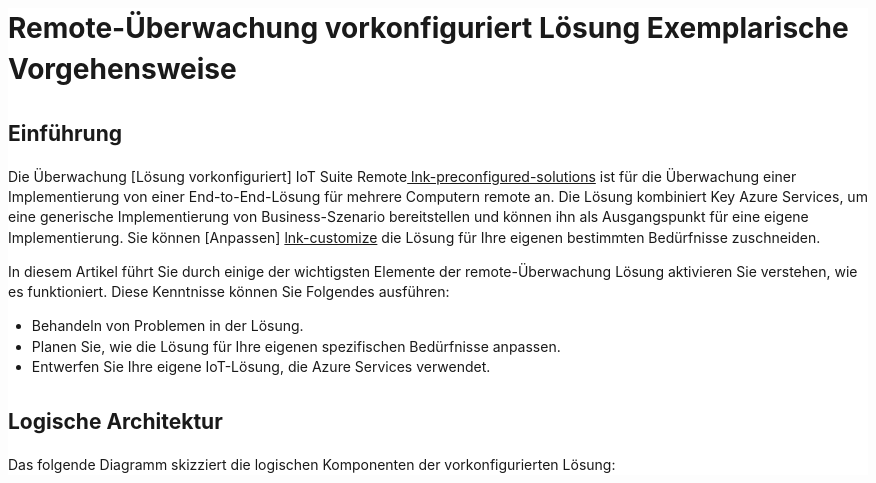 <properties
 pageTitle="Remote-Überwachung vorkonfiguriert Lösung Exemplarische Vorgehensweise | Microsoft Azure"
 description="Eine Beschreibung der Azure IoT vorkonfiguriert Lösung remote-Überwachung und seine Architektur."
 services=""
 suite="iot-suite"
 documentationCenter=""
 authors="dominicbetts"
 manager="timlt"
 editor=""/>

<tags
 ms.service="iot-suite"
 ms.devlang="na"
 ms.topic="get-started-article"
 ms.tgt_pltfrm="na"
 ms.workload="na"
 ms.date="08/17/2016"
 ms.author="dobett"/>

# <a name="remote-monitoring-preconfigured-solution-walkthrough"></a>Remote-Überwachung vorkonfiguriert Lösung Exemplarische Vorgehensweise

## <a name="introduction"></a>Einführung

Die Überwachung [Lösung vorkonfiguriert] IoT Suite Remote[ lnk-preconfigured-solutions] ist für die Überwachung einer Implementierung von einer End-to-End-Lösung für mehrere Computern remote an. Die Lösung kombiniert Key Azure Services, um eine generische Implementierung von Business-Szenario bereitstellen und können ihn als Ausgangspunkt für eine eigene Implementierung. Sie können [Anpassen] [ lnk-customize] die Lösung für Ihre eigenen bestimmten Bedürfnisse zuschneiden.

In diesem Artikel führt Sie durch einige der wichtigsten Elemente der remote-Überwachung Lösung aktivieren Sie verstehen, wie es funktioniert. Diese Kenntnisse können Sie Folgendes ausführen:

- Behandeln von Problemen in der Lösung.
- Planen Sie, wie die Lösung für Ihre eigenen spezifischen Bedürfnisse anpassen. 
- Entwerfen Sie Ihre eigene IoT-Lösung, die Azure Services verwendet.

## <a name="logical-architecture"></a>Logische Architektur

Das folgende Diagramm skizziert die logischen Komponenten der vorkonfigurierten Lösung:


[lnk-preconfigured-solutions]: iot-suite-what-are-preconfigured-solutions.md
[lnk-customize]: iot-suite-guidance-on-customizing-preconfigured-solutions.md
[lnk-iothub]: https://azure.microsoft.com/documentation/services/iot-hub/
[lnk-asa]: https://azure.microsoft.com/documentation/services/stream-analytics/
[lnk-webjobs]: https://azure.microsoft.com/documentation/articles/websites-webjobs-resources/
[lnk-connect-rm]: iot-suite-connecting-devices.md
[lnk-permissions]: iot-suite-permissions.md